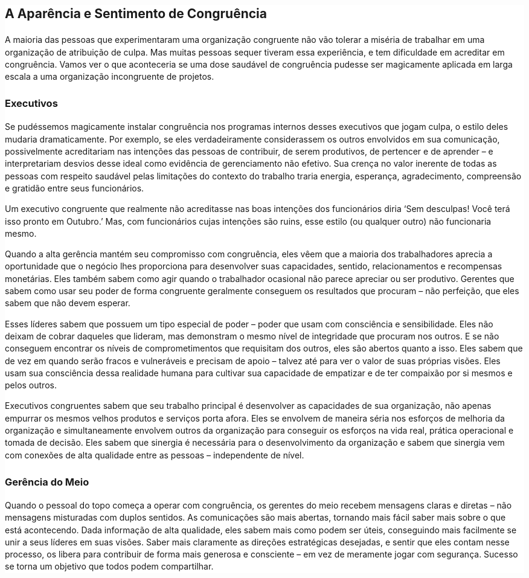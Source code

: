 ## A Aparência e Sentimento de Congruência

A maioria das pessoas que experimentaram uma organização congruente não vão tolerar a miséria de trabalhar em uma organização de atribuição de culpa. Mas muitas pessoas sequer tiveram essa experiência, e tem dificuldade em acreditar em congruência. Vamos ver o que aconteceria se uma dose saudável de congruência pudesse ser magicamente aplicada em larga escala a uma organização incongruente de projetos.

### Executivos

Se pudéssemos magicamente instalar congruência nos programas internos desses executivos que jogam culpa, o estilo deles mudaria dramaticamente. Por exemplo, se eles verdadeiramente considerassem os outros envolvidos em sua comunicação, possivelmente acreditariam nas intenções das pessoas de contribuir, de serem produtivos, de pertencer e de aprender – e interpretariam desvios desse ideal como evidência de gerenciamento não efetivo. Sua crença no valor inerente de todas as pessoas com respeito saudável pelas limitações do contexto do trabalho traria energia, esperança, agradecimento, compreensão e gratidão entre seus funcionários.

Um executivo congruente que realmente não acreditasse nas boas intenções dos funcionários diria ‘Sem desculpas! Você terá isso pronto em Outubro.’ Mas, com funcionários cujas intenções são ruins, esse estilo (ou qualquer outro) não funcionaria mesmo.

Quando a alta gerência mantém seu compromisso com congruência, eles vêem que a maioria dos trabalhadores aprecia a oportunidade que o negócio lhes proporciona para desenvolver suas capacidades, sentido, relacionamentos e recompensas monetárias. Eles também sabem como agir quando o trabalhador ocasional não parece apreciar ou ser produtivo. Gerentes que sabem como usar seu poder de forma congruente geralmente conseguem os resultados que procuram – não perfeição, que eles sabem que não devem esperar.

Esses líderes sabem que possuem um tipo especial de poder – poder que usam com consciência e sensibilidade. Eles não deixam de cobrar daqueles que lideram, mas demonstram o mesmo nível de integridade que procuram nos outros. E se não conseguem encontrar os níveis de comprometimentos que requisitam dos outros, eles são abertos quanto a isso. Eles sabem que de vez em quando serão fracos e vulneráveis e precisam de apoio – talvez até para ver o valor de suas próprias visões. Eles usam sua consciência dessa realidade humana para cultivar sua capacidade de empatizar e de ter compaixão por si mesmos e pelos outros.

Executivos congruentes sabem que seu trabalho principal é desenvolver as capacidades de sua organização, não apenas empurrar os mesmos velhos produtos e serviços porta afora. Eles se envolvem de maneira séria nos esforços de melhoria da organização e simultaneamente envolvem outros da organização para conseguir os esforços na vida real, prática operacional e tomada de decisão. Eles sabem que sinergia é necessária para o desenvolvimento da organização e sabem que sinergia vem com conexões de alta qualidade entre as pessoas – independente de nível.

### Gerência do Meio

Quando o pessoal do topo começa a operar com congruência, os gerentes do meio recebem mensagens claras e diretas – não mensagens misturadas com duplos sentidos. As comunicações são mais abertas, tornando mais fácil saber mais sobre o que está acontecendo. Dada informação de alta qualidade, eles sabem mais como podem ser úteis, conseguindo mais facilmente se unir a seus líderes em suas visões. Saber mais claramente as direções estratégicas desejadas, e sentir que eles contam nesse processo, os libera para contribuir de forma mais generosa e consciente – em vez de meramente jogar com segurança. Sucesso se torna um objetivo que todos podem compartilhar.

